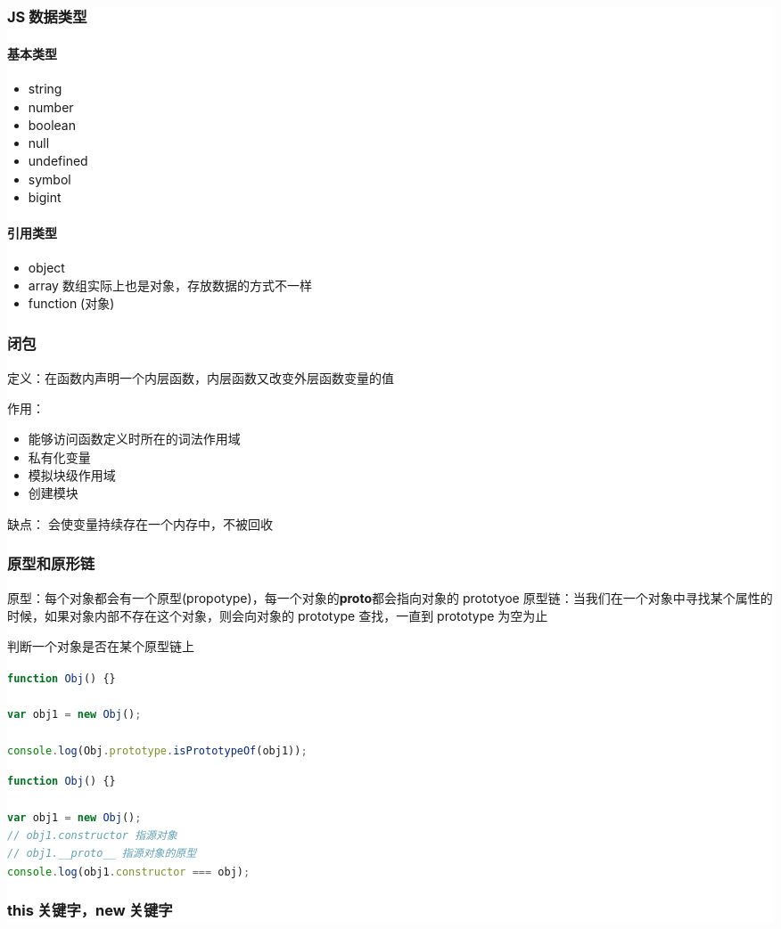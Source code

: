 ### JS 数据类型

#### 基本类型

- string
- number
- boolean
- null
- undefined
- symbol
- bigint

#### 引用类型

- object
- array 数组实际上也是对象，存放数据的方式不一样
- function (对象)

### 闭包

定义：在函数内声明一个内层函数，内层函数又改变外层函数变量的值

作用：

- 能够访问函数定义时所在的词法作用域
- 私有化变量
- 模拟块级作用域
- 创建模块

缺点： 会使变量持续存在一个内存中，不被回收

### 原型和原形链

原型：每个对象都会有一个原型(propotype)，每一个对象的**proto**都会指向对象的 prototyoe
原型链：当我们在一个对象中寻找某个属性的时候，如果对象内部不存在这个对象，则会向对象的 prototype 查找，一直到 prototype 为空为止

判断一个对象是否在某个原型链上

```javascript
function Obj() {}

var obj1 = new Obj();

console.log(Obj.prototype.isPrototypeOf(obj1));
```

```javascript
function Obj() {}

var obj1 = new Obj();
// obj1.constructor 指源对象
// obj1.__proto__ 指源对象的原型
console.log(obj1.constructor === obj);
```

### this 关键字，new 关键字
